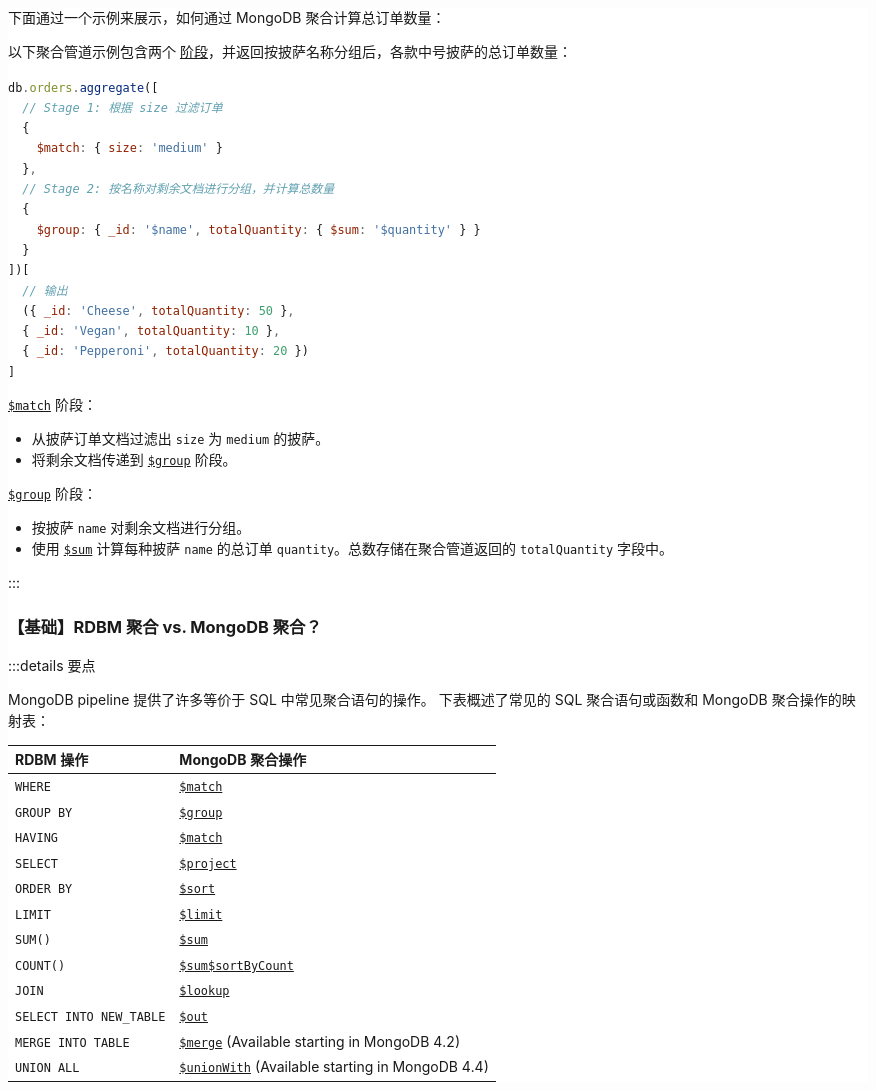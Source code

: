 下面通过一个示例来展示，如何通过 MongoDB 聚合计算总订单数量：

以下聚合管道示例包含两个 [阶段](https://www.mongodb.com/zh-cn/docs/manual/reference/operator/aggregation-pipeline/#std-label-aggregation-pipeline-operator-reference)，并返回按披萨名称分组后，各款中号披萨的总订单数量：

```javascript
db.orders.aggregate([
  // Stage 1: 根据 size 过滤订单
  {
    $match: { size: 'medium' }
  },
  // Stage 2: 按名称对剩余文档进行分组，并计算总数量
  {
    $group: { _id: '$name', totalQuantity: { $sum: '$quantity' } }
  }
])[
  // 输出
  ({ _id: 'Cheese', totalQuantity: 50 },
  { _id: 'Vegan', totalQuantity: 10 },
  { _id: 'Pepperoni', totalQuantity: 20 })
]
```

[`$match`](https://www.mongodb.com/zh-cn/docs/manual/reference/operator/aggregation/match/#mongodb-pipeline-pipe.-match) 阶段：

- 从披萨订单文档过滤出 `size` 为 `medium` 的披萨。
- 将剩余文档传递到 [`$group`](https://www.mongodb.com/zh-cn/docs/manual/reference/operator/aggregation/group/#mongodb-pipeline-pipe.-group) 阶段。

[`$group`](https://www.mongodb.com/zh-cn/docs/manual/reference/operator/aggregation/group/#mongodb-pipeline-pipe.-group) 阶段：

- 按披萨 `name` 对剩余文档进行分组。
- 使用 [`$sum`](https://www.mongodb.com/zh-cn/docs/manual/reference/operator/aggregation/sum/#mongodb-group-grp.-sum) 计算每种披萨 `name` 的总订单 `quantity`。总数存储在聚合管道返回的 `totalQuantity` 字段中。

:::

### 【基础】RDBM 聚合 vs. MongoDB 聚合？

:::details 要点

MongoDB pipeline 提供了许多等价于 SQL 中常见聚合语句的操作。 下表概述了常见的 SQL 聚合语句或函数和 MongoDB 聚合操作的映射表：

| RDBM 操作               | MongoDB 聚合操作                                                                                                                                                                                          |
| :---------------------- | :-------------------------------------------------------------------------------------------------------------------------------------------------------------------------------------------------------- |
| `WHERE`                 | [`$match`](https://docs.mongodb.com/manual/reference/operator/aggregation/match/#pipe._S_match)                                                                                                           |
| `GROUP BY`              | [`$group`](https://docs.mongodb.com/manual/reference/operator/aggregation/group/#pipe._S_group)                                                                                                           |
| `HAVING`                | [`$match`](https://docs.mongodb.com/manual/reference/operator/aggregation/match/#pipe._S_match)                                                                                                           |
| `SELECT`                | [`$project`](https://docs.mongodb.com/manual/reference/operator/aggregation/project/#pipe._S_project)                                                                                                     |
| `ORDER BY`              | [`$sort`](https://docs.mongodb.com/manual/reference/operator/aggregation/sort/#pipe._S_sort)                                                                                                              |
| `LIMIT`                 | [`$limit`](https://docs.mongodb.com/manual/reference/operator/aggregation/limit/#pipe._S_limit)                                                                                                           |
| `SUM()`                 | [`$sum`](https://docs.mongodb.com/manual/reference/operator/aggregation/sum/#grp._S_sum)                                                                                                                  |
| `COUNT()`               | [`$sum`](https://docs.mongodb.com/manual/reference/operator/aggregation/sum/#grp._S_sum)[`$sortByCount`](https://docs.mongodb.com/manual/reference/operator/aggregation/sortByCount/#pipe._S_sortByCount) |
| `JOIN`                  | [`$lookup`](https://docs.mongodb.com/manual/reference/operator/aggregation/lookup/#pipe._S_lookup)                                                                                                        |
| `SELECT INTO NEW_TABLE` | [`$out`](https://docs.mongodb.com/manual/reference/operator/aggregation/out/#pipe._S_out)                                                                                                                 |
| `MERGE INTO TABLE`      | [`$merge`](https://docs.mongodb.com/manual/reference/operator/aggregation/merge/#pipe._S_merge) (Available starting in MongoDB 4.2)                                                                       |
| `UNION ALL`             | [`$unionWith`](https://docs.mongodb.com/manual/reference/operator/aggregation/unionWith/#pipe._S_unionWith) (Available starting in MongoDB 4.4)                                                           |

